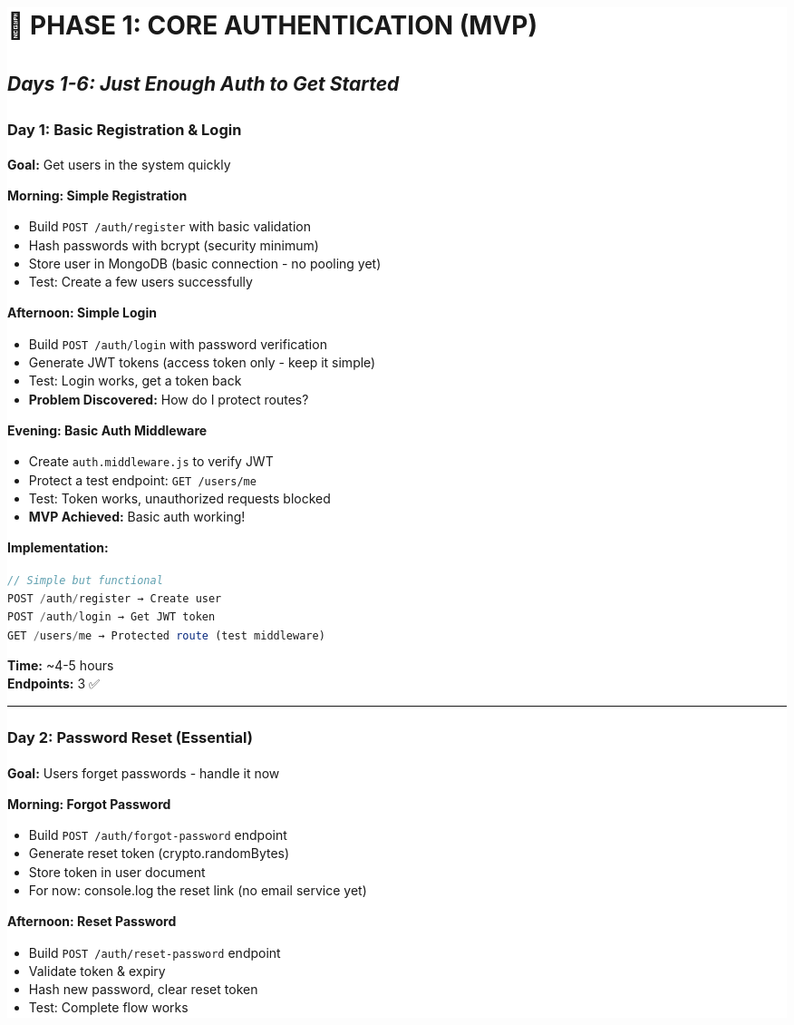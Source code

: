 # 🚀 **PHASE 1: CORE AUTHENTICATION (MVP)**
## *Days 1-6: Just Enough Auth to Get Started*

### **Day 1: Basic Registration & Login**
**Goal:** Get users in the system quickly

**Morning: Simple Registration**
- Build `POST /auth/register` with basic validation
- Hash passwords with bcrypt (security minimum)
- Store user in MongoDB (basic connection - no pooling yet)
- Test: Create a few users successfully

**Afternoon: Simple Login**
- Build `POST /auth/login` with password verification
- Generate JWT tokens (access token only - keep it simple)
- Test: Login works, get a token back
- **Problem Discovered:** How do I protect routes?

**Evening: Basic Auth Middleware**
- Create `auth.middleware.js` to verify JWT
- Protect a test endpoint: `GET /users/me`
- Test: Token works, unauthorized requests blocked
- **MVP Achieved:** Basic auth working!

**Implementation:**
```javascript
// Simple but functional
POST /auth/register → Create user
POST /auth/login → Get JWT token
GET /users/me → Protected route (test middleware)
```

**Time:** ~4-5 hours  
**Endpoints:** 3 ✅

---

### **Day 2: Password Reset (Essential)**
**Goal:** Users forget passwords - handle it now

**Morning: Forgot Password**
- Build `POST /auth/forgot-password` endpoint
- Generate reset token (crypto.randomBytes)
- Store token in user document
- For now: console.log the reset link (no email service yet)

**Afternoon: Reset Password**
- Build `POST /auth/reset-password` endpoint
- Validate token & expiry
- Hash new password, clear reset token
- Test: Complete flow works
